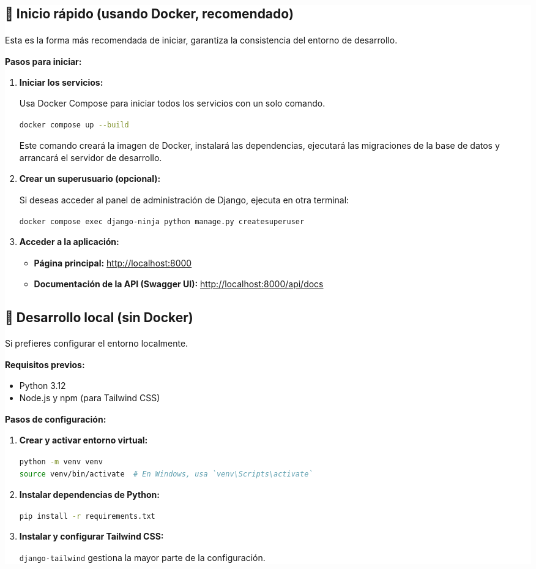 ## 🚀 Inicio rápido (usando Docker, recomendado)

Esta es la forma más recomendada de iniciar, garantiza la consistencia del entorno de desarrollo.

**Pasos para iniciar:**

1. **Iniciar los servicios:**

    Usa Docker Compose para iniciar todos los servicios con un solo comando.

    ```bash
    docker compose up --build
    ```

    Este comando creará la imagen de Docker, instalará las dependencias, ejecutará las migraciones de la base de datos y arrancará el servidor de desarrollo.

2. **Crear un superusuario (opcional):**

    Si deseas acceder al panel de administración de Django, ejecuta en otra terminal:

    ```bash
    docker compose exec django-ninja python manage.py createsuperuser
    ```

3. **Acceder a la aplicación:**

    * **Página principal:** [http://localhost:8000](http://localhost:8000)

    * **Documentación de la API (Swagger UI):** [http://localhost:8000/api/docs](http://localhost:8000/api/docs)

## 🔧 Desarrollo local (sin Docker)

Si prefieres configurar el entorno localmente.

**Requisitos previos:**

* Python 3.12
* Node.js y npm (para Tailwind CSS)

**Pasos de configuración:**

1. **Crear y activar entorno virtual:**

    ```bash
    python -m venv venv
    source venv/bin/activate  # En Windows, usa `venv\Scripts\activate`
    ```

2. **Instalar dependencias de Python:**

    ```bash
    pip install -r requirements.txt
    ```

3. **Instalar y configurar Tailwind CSS:**

    `django-tailwind` gestiona la mayor parte de la configuración.

